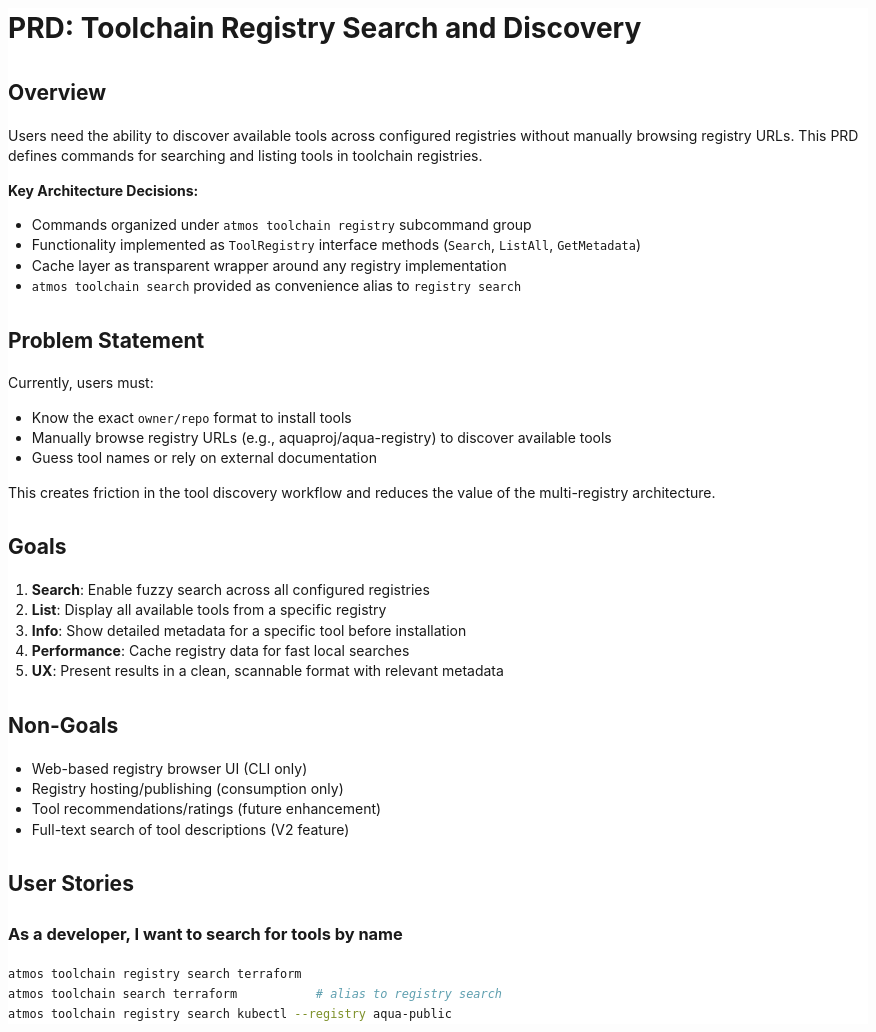 # PRD: Toolchain Registry Search and Discovery

## Overview

Users need the ability to discover available tools across configured registries without manually browsing registry URLs. This PRD defines commands for searching and listing tools in toolchain registries.

**Key Architecture Decisions:**
- Commands organized under `atmos toolchain registry` subcommand group
- Functionality implemented as `ToolRegistry` interface methods (`Search`, `ListAll`, `GetMetadata`)
- Cache layer as transparent wrapper around any registry implementation
- `atmos toolchain search` provided as convenience alias to `registry search`

## Problem Statement

Currently, users must:
- Know the exact `owner/repo` format to install tools
- Manually browse registry URLs (e.g., aquaproj/aqua-registry) to discover available tools
- Guess tool names or rely on external documentation

This creates friction in the tool discovery workflow and reduces the value of the multi-registry architecture.

## Goals

1. **Search**: Enable fuzzy search across all configured registries
2. **List**: Display all available tools from a specific registry
3. **Info**: Show detailed metadata for a specific tool before installation
4. **Performance**: Cache registry data for fast local searches
5. **UX**: Present results in a clean, scannable format with relevant metadata

## Non-Goals

- Web-based registry browser UI (CLI only)
- Registry hosting/publishing (consumption only)
- Tool recommendations/ratings (future enhancement)
- Full-text search of tool descriptions (V2 feature)

## User Stories

### As a developer, I want to search for tools by name
```bash
atmos toolchain registry search terraform
atmos toolchain search terraform           # alias to registry search
atmos toolchain registry search kubectl --registry aqua-public
```
